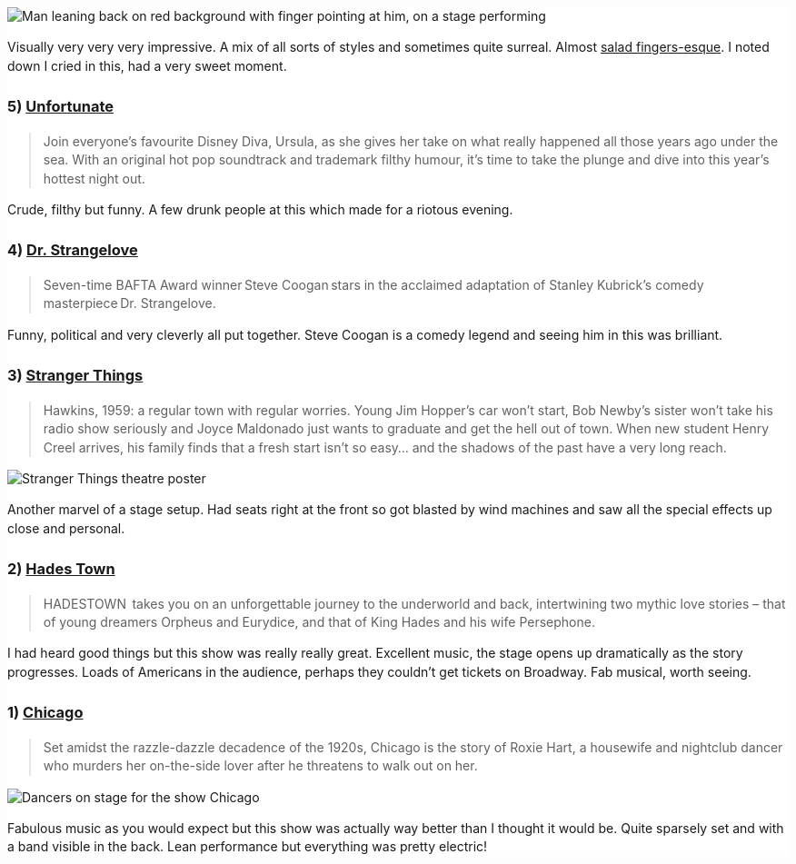 ![Man leaning back on red background with finger pointing at him, on a stage performing](https://images.squarespace-cdn.com/content/v1/545011a6e4b03c11b598efc5/6c7b9592-91dc-4446-84fd-6acf5b63ef1c/Please+Right+Back+%C3%82%C2%A9+Andrew+Perry-20.jpg?format=1500w)

Visually very very very impressive. A mix of all sorts of styles and sometimes quite surreal. Almost [salad fingers-esque](https://en.wikipedia.org/wiki/Salad_Fingers). I noted down I cried in this, had a very sweet moment. 

### 5) [Unfortunate](https://www.theatreroyal.co.uk/whats-on/unfortunate/)
> Join everyone’s favourite Disney Diva, Ursula, as she gives her take on what really happened all those years ago under the sea. With an original hot pop soundtrack and trademark filthy humour, it’s time to take the plunge and dive into this year’s hottest night out.

Crude, filthy but funny. A few drunk people at this which made for a riotous evening. 

### 4) [Dr. Strangelove](https://drstrangelove.com/) 
> Seven-time BAFTA Award winner Steve Coogan stars in the acclaimed adaptation of Stanley Kubrick’s comedy masterpiece Dr. Strangelove.

Funny, political and very cleverly all put together. Steve Coogan is a comedy legend and seeing him in this was brilliant. 

### 3) [Stranger Things](https://uk.strangerthingsonstage.com/) 
> Hawkins, 1959: a regular town with regular worries. Young Jim Hopper’s car won’t start, Bob Newby’s sister won’t take his radio show seriously and Joyce Maldonado just wants to graduate and get the hell out of town. When new student Henry Creel arrives, his family finds that a fresh start isn’t so easy… and the shadows of the past have a very long reach.

![Stranger Things theatre poster](https://res.cloudinary.com/dwzhqvxaz/f_auto,q_auto,fl_progressive/v1704900153/Titles/Stranger%20Things/StrangerThings_Title3_1920x1080.jpg)
 
Another marvel of a stage setup. Had seats right at the front so got blasted by wind machines and saw all the special effects up close and personal. 

### 2) [Hades Town](https://uk.hadestown.com/)
> HADESTOWN  takes you on an unforgettable journey to the underworld and back, intertwining two mythic love stories – that of young dreamers Orpheus and Eurydice, and that of King Hades and his wife Persephone.

I had heard good things but this show was really really great. Excellent music, the stage opens up dramatically as the story progresses. Loads of Americans in the audience, perhaps they couldn’t get tickets on Broadway. Fab musical, worth seeing. 

### 1) [Chicago](https://www.theatreroyal.co.uk/whats-on/chicago-2/)
> Set amidst the razzle-dazzle decadence of the 1920s, Chicago is the story of Roxie Hart, a housewife and nightclub dancer who murders her on-the-side lover after he threatens to walk out on her.

![Dancers on stage for the show Chicago](https://img.theatreroyal.co.uk/uploads/2024/02/Chicago-International-Tour-Set-Ups-17-09-21-Kings-Glasgow-58-scaled.jpg?fit=1400%2C800)

Fabulous music as you would expect but this show was actually way better than I thought it would be. Quite sparsely set and with a band visible in the back. Lean performance but everything was pretty electric! 
